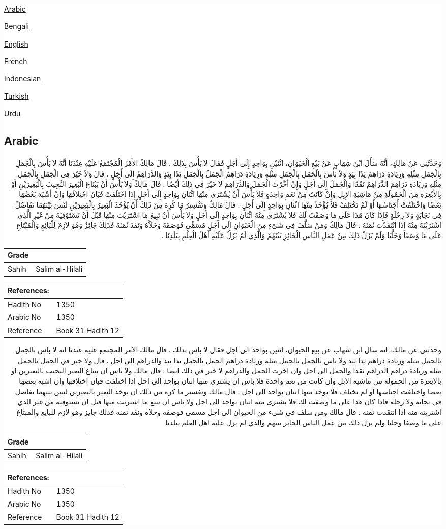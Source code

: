 [Arabic](#arabic)

[Bengali](#bengali)

[English](#english)

[French](#french)

[Indonesian](#indonesian)

[Turkish](#turkish)

[Urdu](#urdu)

## Arabic


<div dir="rtl" lang="ar" style={{fontSize:'larger',backgroundColor:'#f8f9fa',padding:20}}>
وَحَدَّثَنِي عَنْ مَالِكٍ، أَنَّهُ سَأَلَ ابْنَ شِهَابٍ عَنْ بَيْعٍ الْحَيَوَانِ، اثْنَيْنِ بِوَاحِدٍ إِلَى أَجَلٍ فَقَالَ لاَ بَأْسَ بِذَلِكَ ‏.‏ قَالَ مَالِكٌ الأَمْرُ الْمُجْتَمَعُ عَلَيْهِ عِنْدَنَا أَنَّهُ لاَ بَأْسَ بِالْجَمَلِ بِالْجَمَلِ مِثْلِهِ وَزِيَادَةِ دَرَاهِمَ يَدًا بِيَدٍ وَلاَ بَأْسَ بِالْجَمَلِ بِالْجَمَلِ مِثْلِهِ وَزِيَادَةِ دَرَاهِمَ الْجَمَلُ بِالْجَمَلِ يَدًا بِيَدٍ وَالدَّرَاهِمُ إِلَى أَجَلٍ ‏.‏ قَالَ وَلاَ خَيْرَ فِي الْجَمَلِ بِالْجَمَلِ مِثْلِهِ وَزِيَادَةِ دَرَاهِمَ الدَّرَاهِمُ نَقْدًا وَالْجَمَلُ إِلَى أَجَلٍ وَإِنْ أَخَّرْتَ الْجَمَلَ وَالدَّرَاهِمَ لاَ خَيْرَ فِي ذَلِكَ أَيْضًا ‏.‏ قَالَ مَالِكٌ وَلاَ بَأْسَ أَنْ يَبْتَاعَ الْبَعِيرَ النَّجِيبَ بِالْبَعِيرَيْنِ أَوْ بِالأَبْعِرَةِ مِنَ الْحَمُولَةِ مِنْ مَاشِيَةِ الإِبِلِ وَإِنْ كَانَتْ مِنْ نَعَمٍ وَاحِدَةٍ فَلاَ بَأْسَ أَنْ يُشْتَرَى مِنْهَا اثْنَانِ بِوَاحِدٍ إِلَى أَجَلٍ إِذَا اخْتَلَفَتْ فَبَانَ اخْتِلاَفُهَا وَإِنْ أَشْبَهَ بَعْضُهَا بَعْضًا وَاخْتَلَفَتْ أَجْنَاسُهَا أَوْ لَمْ تَخْتَلِفْ فَلاَ يُؤْخَذُ مِنْهَا اثْنَانِ بِوَاحِدٍ إِلَى أَجَلٍ ‏.‏ قَالَ مَالِكٌ وَتَفْسِيرُ مَا كُرِهَ مِنْ ذَلِكَ أَنْ يُؤْخَذَ الْبَعِيرُ بِالْبَعِيرَيْنِ لَيْسَ بَيْنَهُمَا تَفَاضُلٌ فِي نَجَابَةٍ وَلاَ رِحْلَةٍ فَإِذَا كَانَ هَذَا عَلَى مَا وَصَفْتُ لَكَ فَلاَ يُشْتَرَى مِنْهُ اثْنَانِ بِوَاحِدٍ إِلَى أَجَلٍ وَلاَ بَأْسَ أَنْ تَبِيعَ مَا اشْتَرَيْتَ مِنْهَا قَبْلَ أَنْ تَسْتَوْفِيَهُ مِنْ غَيْرِ الَّذِي اشْتَرَيْتَهُ مِنْهُ إِذَا انْتَقَدْتَ ثَمَنَهُ ‏.‏ قَالَ مَالِكٌ وَمَنْ سَلَّفَ فِي شَىْءٍ مِنَ الْحَيَوَانِ إِلَى أَجَلٍ مُسَمًّى فَوَصَفَهُ وَحَلاَّهُ وَنَقَدَ ثَمَنَهُ فَذَلِكَ جَائِزٌ وَهُوَ لاَزِمٌ لِلْبَائِعِ وَالْمُبْتَاعِ عَلَى مَا وَصَفَا وَحَلَّيَا وَلَمْ يَزَلْ ذَلِكَ مِنْ عَمَلِ النَّاسِ الْجَائِزِ بَيْنَهُمْ وَالَّذِي لَمْ يَزَلْ عَلَيْهِ أَهْلُ الْعِلْمِ بِبَلَدِنَا ‏.‏
</div>
<div style={{backgroundColor:'#f8f9fa',padding:20, marginBottom: 10}}><table> <thead> <tr> <th>Grade</th> <th></th> </tr> </thead> <tbody> <tr><td>Sahih</td><td>Salim al-Hilali</td></tr></tbody></table><table> <thead> <tr> <th>References:</th> <th></th> </tr> </thead> <tbody><tr><td>Hadith No</td><td>1350</td></tr><tr><td>Arabic No</td><td>1350</td></tr><tr><td>Reference</td><td>Book 31 Hadith 12</td></tr></tbody></table></div>


<div dir="rtl" lang="ar" style={{fontSize:'larger',backgroundColor:'#f8f9fa',padding:20}}>
وحدثني عن مالك، انه سال ابن شهاب عن بيع الحيوان، اثنين بواحد الى اجل فقال لا باس بذلك . قال مالك الامر المجتمع عليه عندنا انه لا باس بالجمل بالجمل مثله وزيادة دراهم يدا بيد ولا باس بالجمل بالجمل مثله وزيادة دراهم الجمل بالجمل يدا بيد والدراهم الى اجل . قال ولا خير في الجمل بالجمل مثله وزيادة دراهم الدراهم نقدا والجمل الى اجل وان اخرت الجمل والدراهم لا خير في ذلك ايضا . قال مالك ولا باس ان يبتاع البعير النجيب بالبعيرين او بالابعرة من الحمولة من ماشية الابل وان كانت من نعم واحدة فلا باس ان يشترى منها اثنان بواحد الى اجل اذا اختلفت فبان اختلافها وان اشبه بعضها بعضا واختلفت اجناسها او لم تختلف فلا يوخذ منها اثنان بواحد الى اجل . قال مالك وتفسير ما كره من ذلك ان يوخذ البعير بالبعيرين ليس بينهما تفاضل في نجابة ولا رحلة فاذا كان هذا على ما وصفت لك فلا يشترى منه اثنان بواحد الى اجل ولا باس ان تبيع ما اشتريت منها قبل ان تستوفيه من غير الذي اشتريته منه اذا انتقدت ثمنه . قال مالك ومن سلف في شىء من الحيوان الى اجل مسمى فوصفه وحلاه ونقد ثمنه فذلك جايز وهو لازم للبايع والمبتاع على ما وصفا وحليا ولم يزل ذلك من عمل الناس الجايز بينهم والذي لم يزل عليه اهل العلم ببلدنا
</div>
<div style={{backgroundColor:'#f8f9fa',padding:20, marginBottom: 10}}><table> <thead> <tr> <th>Grade</th> <th></th> </tr> </thead> <tbody> <tr><td>Sahih</td><td>Salim al-Hilali</td></tr></tbody></table><table> <thead> <tr> <th>References:</th> <th></th> </tr> </thead> <tbody><tr><td>Hadith No</td><td>1350</td></tr><tr><td>Arabic No</td><td>1350</td></tr><tr><td>Reference</td><td>Book 31 Hadith 12</td></tr></tbody></table></div>
